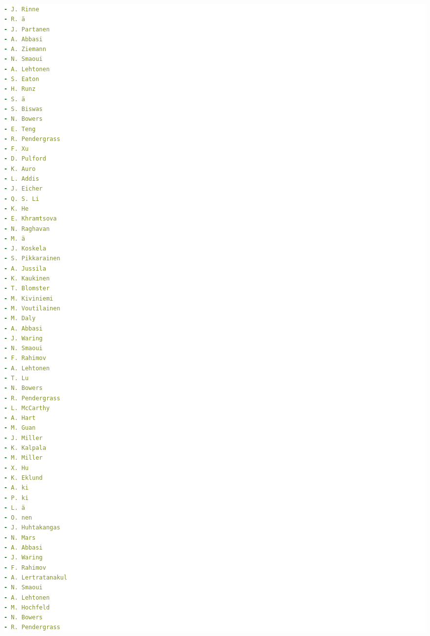 ```yaml
- J. Rinne
- R. ä
- J. Partanen
- A. Abbasi
- A. Ziemann
- N. Smaoui
- A. Lehtonen
- S. Eaton
- H. Runz
- S. ä
- S. Biswas
- N. Bowers
- E. Teng
- R. Pendergrass
- F. Xu
- D. Pulford
- K. Auro
- L. Addis
- J. Eicher
- Q. S. Li
- K. He
- E. Khramtsova
- N. Raghavan
- M. ä
- J. Koskela
- S. Pikkarainen
- A. Jussila
- K. Kaukinen
- T. Blomster
- M. Kiviniemi
- M. Voutilainen
- M. Daly
- A. Abbasi
- J. Waring
- N. Smaoui
- F. Rahimov
- A. Lehtonen
- T. Lu
- N. Bowers
- R. Pendergrass
- L. McCarthy
- A. Hart
- M. Guan
- J. Miller
- K. Kalpala
- M. Miller
- X. Hu
- K. Eklund
- A. ki
- P. ki
- L. ä
- O. nen
- J. Huhtakangas
- N. Mars
- A. Abbasi
- J. Waring
- F. Rahimov
- A. Lertratanakul
- N. Smaoui
- A. Lehtonen
- M. Hochfeld
- N. Bowers
- R. Pendergrass
```